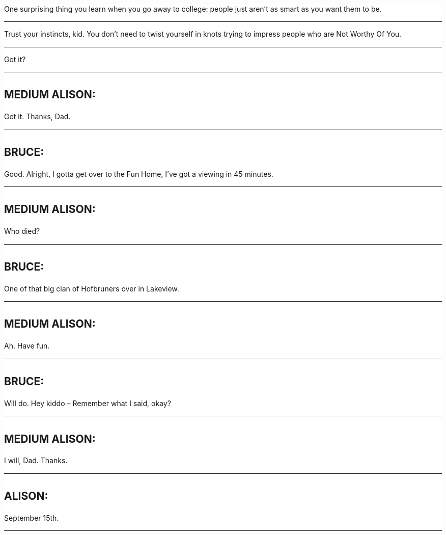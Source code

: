 
One surprising thing you learn when you go away to college: people just aren’t as smart as you want them to be. 

---

Trust your instincts, kid. You don’t need to twist yourself in knots trying to impress people who are Not Worthy Of You. 

---

Got it?

---

## MEDIUM ALISON:
Got it. Thanks, Dad.

---

## BRUCE:
Good. Alright, I gotta get over to the Fun Home, I’ve got a viewing in 45 minutes.

---

## MEDIUM ALISON:
Who died?

---

## BRUCE:
One of that big clan of Hofbruners over in Lakeview.

---

## MEDIUM ALISON:
Ah. Have fun.

---

## BRUCE:
Will do. Hey kiddo – Remember what I said, okay?

---

## MEDIUM ALISON:
I will, Dad. Thanks.

---

## ALISON:
September 15th. 

---